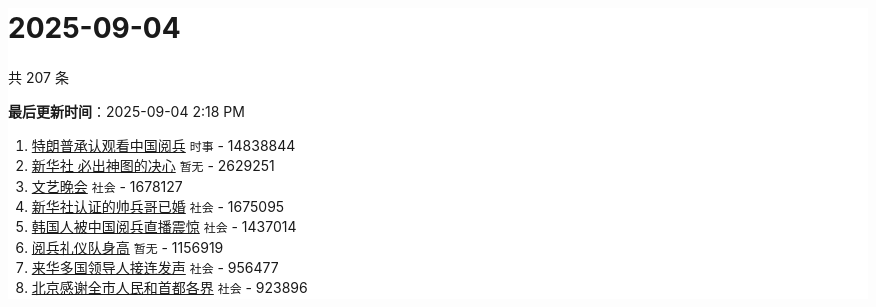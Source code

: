 # 2025-09-04

共 207 条




**最后更新时间**：2025-09-04 2:18 PM
1. [特朗普承认观看中国阅兵](https://m.weibo.cn/search?containerid=100103type%3D1%26t%3D10%26q%3D%23%E7%89%B9%E6%9C%97%E6%99%AE%E6%89%BF%E8%AE%A4%E8%A7%82%E7%9C%8B%E4%B8%AD%E5%9B%BD%E9%98%85%E5%85%B5%23&stream_entry_id=31&isnewpage=1&extparam=seat%3D1%26band_rank%3D11%26flag%3D1%26pos%3D11%26filter_type%3Drealtimehot%26c_type%3D31%26dgr%3D0%26cate%3D5001%26lcate%3D5001%26q%3D%2523%25E7%2589%25B9%25E6%259C%2597%25E6%2599%25AE%25E6%2589%25BF%25E8%25AE%25A4%25E8%25A7%2582%25E7%259C%258B%25E4%25B8%25AD%25E5%259B%25BD%25E9%2598%2585%25E5%2585%25B5%2523%26realpos%3D11%26stream_entry_id%3D31%26display_time%3D1756954922%26pre_seqid%3D175695492196804108514121) `时事` - 14838844
2. [新华社 必出神图的决心](https://m.weibo.cn/search?containerid=100103type%3D1%26t%3D10%26q%3D%E6%96%B0%E5%8D%8E%E7%A4%BE+%E5%BF%85%E5%87%BA%E7%A5%9E%E5%9B%BE%E7%9A%84%E5%86%B3%E5%BF%83&stream_entry_id=31&isnewpage=1&extparam=seat%3D1%26dgr%3D0%26filter_type%3Drealtimehot%26band_rank%3D12%26c_type%3D31%26realpos%3D12%26cate%3D5001%26flag%3D1%26stream_entry_id%3D31%26pos%3D11%26q%3D%25E6%2596%25B0%25E5%258D%258E%25E7%25A4%25BE%2520%25E5%25BF%2585%25E5%2587%25BA%25E7%25A5%259E%25E5%259B%25BE%25E7%259A%2584%25E5%2586%25B3%25E5%25BF%2583%26lcate%3D5001%26display_time%3D1756957043%26pre_seqid%3D175695704347607621702) `暂无` - 2629251
3. [文艺晚会](https://m.weibo.cn/search?containerid=100103type%3D1%26t%3D10%26q%3D%E6%96%87%E8%89%BA%E6%99%9A%E4%BC%9A&stream_entry_id=31&isnewpage=1&extparam=seat%3D1%26filter_type%3Drealtimehot%26realpos%3D1%26c_type%3D31%26q%3D%25E6%2596%2587%25E8%2589%25BA%25E6%2599%259A%25E4%25BC%259A%26dgr%3D0%26cate%3D5001%26pos%3D0%26flag%3D16%26band_rank%3D1%26lcate%3D5001%26stream_entry_id%3D31%26display_time%3D1756917224%26pre_seqid%3D17569172243550969444) `社会` - 1678127
4. [新华社认证的帅兵哥已婚](https://m.weibo.cn/search?containerid=100103type%3D1%26t%3D10%26q%3D%23%E6%96%B0%E5%8D%8E%E7%A4%BE%E8%AE%A4%E8%AF%81%E7%9A%84%E5%B8%85%E5%85%B5%E5%93%A5%E5%B7%B2%E5%A9%9A%23&stream_entry_id=31&isnewpage=1&extparam=seat%3D1%26stream_entry_id%3D31%26flag%3D1%26pos%3D0%26lcate%3D5001%26filter_type%3Drealtimehot%26c_type%3D31%26q%3D%2523%25E6%2596%25B0%25E5%258D%258E%25E7%25A4%25BE%25E8%25AE%25A4%25E8%25AF%2581%25E7%259A%2584%25E5%25B8%2585%25E5%2585%25B5%25E5%2593%25A5%25E5%25B7%25B2%25E5%25A9%259A%2523%26cate%3D5001%26dgr%3D0%26band_rank%3D1%26realpos%3D1%26display_time%3D1756966679%26pre_seqid%3D17569666794680200474911) `社会` - 1675095
5. [韩国人被中国阅兵直播震惊](https://m.weibo.cn/search?containerid=100103type%3D1%26t%3D10%26q%3D%23%E9%9F%A9%E5%9B%BD%E4%BA%BA%E8%A2%AB%E4%B8%AD%E5%9B%BD%E9%98%85%E5%85%B5%E7%9B%B4%E6%92%AD%E9%9C%87%E6%83%8A%23&stream_entry_id=31&isnewpage=1&extparam=seat%3D1%26stream_entry_id%3D31%26flag%3D2%26q%3D%2523%25E9%259F%25A9%25E5%259B%25BD%25E4%25BA%25BA%25E8%25A2%25AB%25E4%25B8%25AD%25E5%259B%25BD%25E9%2598%2585%25E5%2585%25B5%25E7%259B%25B4%25E6%2592%25AD%25E9%259C%2587%25E6%2583%258A%2523%26lcate%3D5001%26dgr%3D0%26pos%3D0%26c_type%3D31%26realpos%3D1%26cate%3D5001%26band_rank%3D1%26filter_type%3Drealtimehot%26display_time%3D1756950914%26pre_seqid%3D175695091443101773024132) `社会` - 1437014
6. [阅兵礼仪队身高](https://m.weibo.cn/search?containerid=100103type%3D1%26t%3D10%26q%3D%E9%98%85%E5%85%B5%E7%A4%BC%E4%BB%AA%E9%98%9F%E8%BA%AB%E9%AB%98&stream_entry_id=31&isnewpage=1&extparam=seat%3D1%26stream_entry_id%3D31%26flag%3D2%26q%3D%25E9%2598%2585%25E5%2585%25B5%25E7%25A4%25BC%25E4%25BB%25AA%25E9%2598%259F%25E8%25BA%25AB%25E9%25AB%2598%26lcate%3D5001%26dgr%3D0%26pos%3D1%26c_type%3D31%26realpos%3D2%26cate%3D5001%26band_rank%3D2%26filter_type%3Drealtimehot%26display_time%3D1756950914%26pre_seqid%3D175695091443101773024132) `暂无` - 1156919
7. [来华多国领导人接连发声](https://m.weibo.cn/search?containerid=100103type%3D1%26t%3D10%26q%3D%23%E6%9D%A5%E5%8D%8E%E5%A4%9A%E5%9B%BD%E9%A2%86%E5%AF%BC%E4%BA%BA%E6%8E%A5%E8%BF%9E%E5%8F%91%E5%A3%B0%23&stream_entry_id=31&isnewpage=1&extparam=seat%3D1%26filter_type%3Drealtimehot%26band_rank%3D1%26c_type%3D31%26flag%3D1%26lcate%3D5001%26cate%3D5001%26pos%3D0%26q%3D%2523%25E6%259D%25A5%25E5%258D%258E%25E5%25A4%259A%25E5%259B%25BD%25E9%25A2%2586%25E5%25AF%25BC%25E4%25BA%25BA%25E6%258E%25A5%25E8%25BF%259E%25E5%258F%2591%25E5%25A3%25B0%2523%26realpos%3D1%26stream_entry_id%3D31%26dgr%3D0%26display_time%3D1756941840%26pre_seqid%3D175694184004704120554139) `社会` - 956477
8. [北京感谢全市人民和首都各界](https://m.weibo.cn/search?containerid=100103type%3D1%26t%3D10%26q%3D%23%E5%8C%97%E4%BA%AC%E6%84%9F%E8%B0%A2%E5%85%A8%E5%B8%82%E4%BA%BA%E6%B0%91%E5%92%8C%E9%A6%96%E9%83%BD%E5%90%84%E7%95%8C%23&stream_entry_id=31&isnewpage=1&extparam=seat%3D1%26band_rank%3D2%26flag%3D1%26pos%3D1%26filter_type%3Drealtimehot%26c_type%3D31%26dgr%3D0%26cate%3D5001%26lcate%3D5001%26q%3D%2523%25E5%258C%2597%25E4%25BA%25AC%25E6%2584%259F%25E8%25B0%25A2%25E5%2585%25A8%25E5%25B8%2582%25E4%25BA%25BA%25E6%25B0%2591%25E5%2592%258C%25E9%25A6%2596%25E9%2583%25BD%25E5%2590%2584%25E7%2595%258C%2523%26realpos%3D2%26stream_entry_id%3D31%26display_time%3D1756954922%26pre_seqid%3D175695492196804108514121) `社会` - 923896